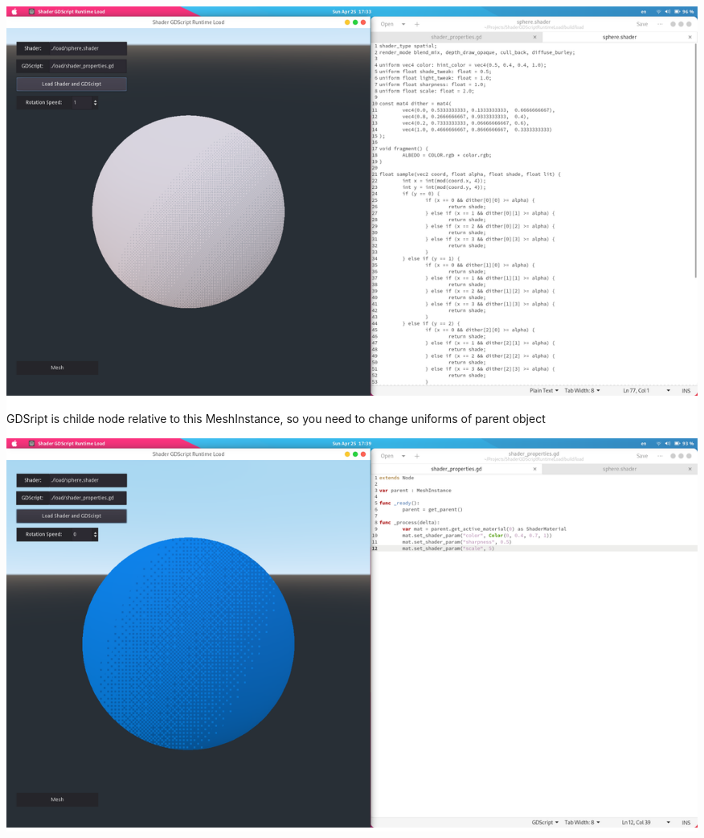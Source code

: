 <img src="images/screen3.png" width=900>

GDSript is childe node relative to this MeshInstance, so you need to change uniforms of parent object

<img src="images/screen4.png" width=900>
